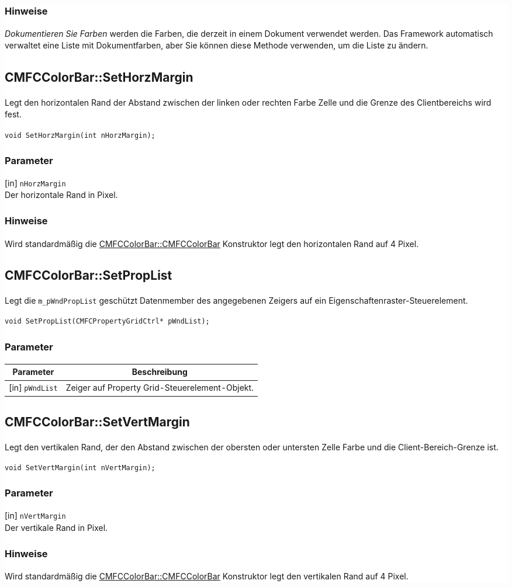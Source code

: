### <a name="remarks"></a>Hinweise  
 *Dokumentieren Sie Farben* werden die Farben, die derzeit in einem Dokument verwendet werden. Das Framework automatisch verwaltet eine Liste mit Dokumentfarben, aber Sie können diese Methode verwenden, um die Liste zu ändern.  
  
##  <a name="sethorzmargin"></a>CMFCColorBar::SetHorzMargin  
 Legt den horizontalen Rand der Abstand zwischen der linken oder rechten Farbe Zelle und die Grenze des Clientbereichs wird fest.  
  
```  
void SetHorzMargin(int nHorzMargin);
```  
  
### <a name="parameters"></a>Parameter  
 [in] `nHorzMargin`  
 Der horizontale Rand in Pixel.  
  
### <a name="remarks"></a>Hinweise  
 Wird standardmäßig die [CMFCColorBar::CMFCColorBar](#cmfccolorbar) Konstruktor legt den horizontalen Rand auf 4 Pixel.  
  
##  <a name="setproplist"></a>CMFCColorBar::SetPropList  
 Legt die `m_pWndPropList` geschützt Datenmember des angegebenen Zeigers auf ein Eigenschaftenraster-Steuerelement.  
  
```  
void SetPropList(CMFCPropertyGridCtrl* pWndList);
```  
  
### <a name="parameters"></a>Parameter  
  
|Parameter|Beschreibung|  
|---------------|-----------------|  
|[in] `pWndList`|Zeiger auf Property Grid-Steuerelement-Objekt.|  
  
##  <a name="setvertmargin"></a>CMFCColorBar::SetVertMargin  
 Legt den vertikalen Rand, der den Abstand zwischen der obersten oder untersten Zelle Farbe und die Client-Bereich-Grenze ist.  
  
```  
void SetVertMargin(int nVertMargin);
```  
  
### <a name="parameters"></a>Parameter  
 [in] `nVertMargin`  
 Der vertikale Rand in Pixel.  
  
### <a name="remarks"></a>Hinweise  
 Wird standardmäßig die [CMFCColorBar::CMFCColorBar](#cmfccolorbar) Konstruktor legt den vertikalen Rand auf 4 Pixel.  
  
